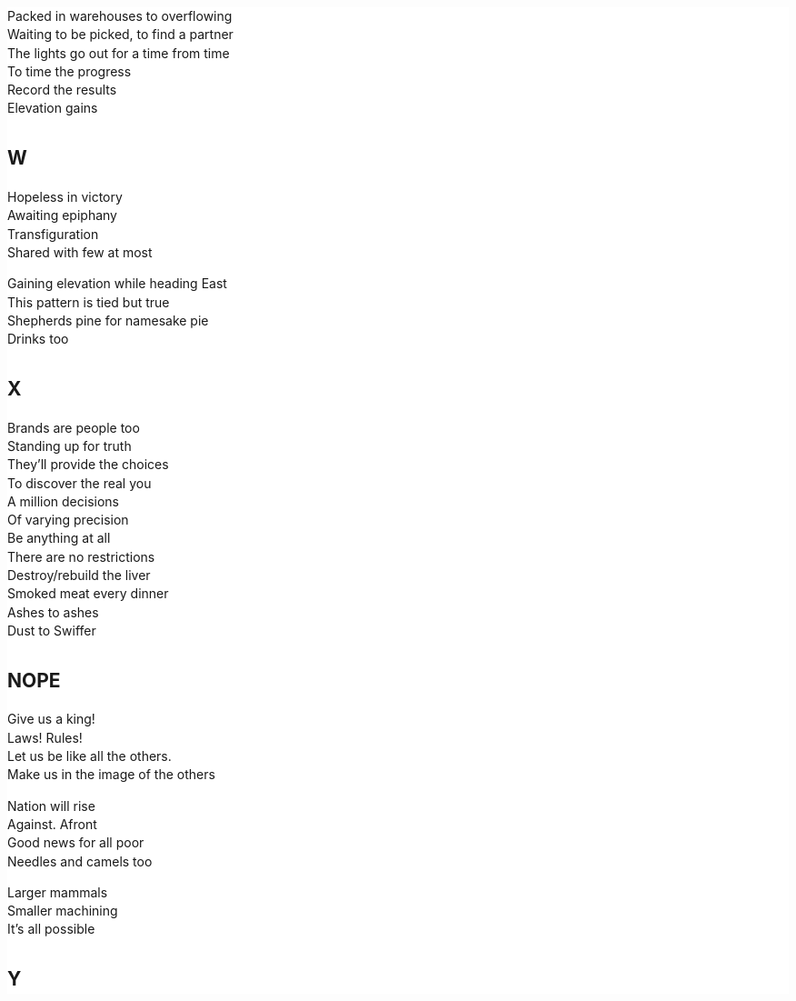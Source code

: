 Packed in warehouses to overflowing\
Waiting to be picked, to find a partner\
The lights go out for a time from time\
To time the progress\
Record the results\
Elevation gains

## W

Hopeless in victory\
Awaiting epiphany\
Transfiguration \
Shared with few at most

Gaining elevation while heading East\
This pattern is tied but true\
Shepherds pine for namesake pie\
Drinks too

## X

Brands are people too\
Standing up for truth\
They’ll provide the choices\
To discover the real you\
A million decisions\
Of varying precision\
Be anything at all\
There are no restrictions\
Destroy/rebuild the liver\
Smoked meat every dinner\
Ashes to ashes\
Dust to Swiffer

## NOPE

Give us a king!\
Laws! Rules!\
Let us be like all the others.\
Make us in the image of the others

Nation will rise\
Against. Afront\
Good news for all poor\
Needles and camels too

Larger mammals\
Smaller machining\
It’s all possible

## Y
